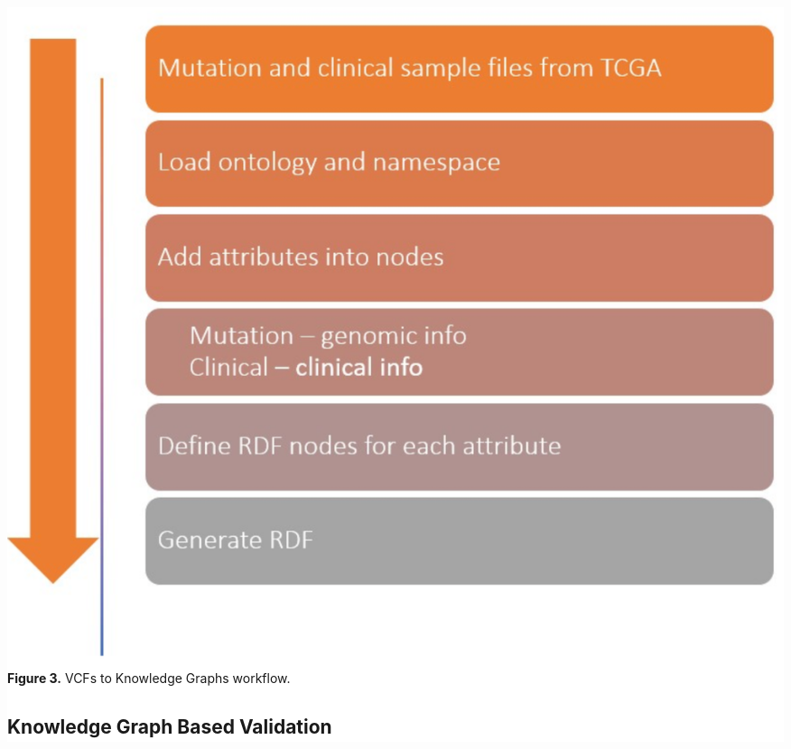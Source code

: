 ![Figure 3. VCFs to Knowledge Graphs workflow.](./figures/vcfs_to_knowledge_graphs_workflow.png)\
**Figure 3.** VCFs to Knowledge Graphs workflow.

## Knowledge Graph Based Validation
